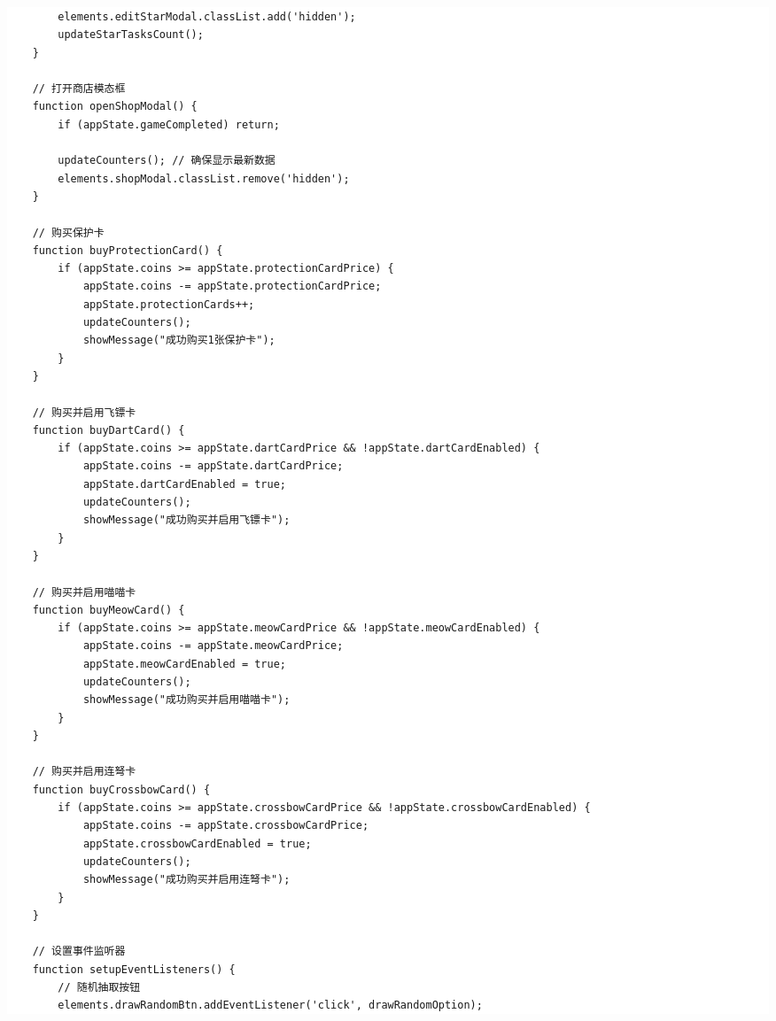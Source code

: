            elements.editStarModal.classList.add('hidden');
            updateStarTasksCount();
        }

        // 打开商店模态框
        function openShopModal() {
            if (appState.gameCompleted) return;
            
            updateCounters(); // 确保显示最新数据
            elements.shopModal.classList.remove('hidden');
        }

        // 购买保护卡
        function buyProtectionCard() {
            if (appState.coins >= appState.protectionCardPrice) {
                appState.coins -= appState.protectionCardPrice;
                appState.protectionCards++;
                updateCounters();
                showMessage("成功购买1张保护卡");
            }
        }

        // 购买并启用飞镖卡
        function buyDartCard() {
            if (appState.coins >= appState.dartCardPrice && !appState.dartCardEnabled) {
                appState.coins -= appState.dartCardPrice;
                appState.dartCardEnabled = true;
                updateCounters();
                showMessage("成功购买并启用飞镖卡");
            }
        }
        
        // 购买并启用喵喵卡
        function buyMeowCard() {
            if (appState.coins >= appState.meowCardPrice && !appState.meowCardEnabled) {
                appState.coins -= appState.meowCardPrice;
                appState.meowCardEnabled = true;
                updateCounters();
                showMessage("成功购买并启用喵喵卡");
            }
        }
        
        // 购买并启用连弩卡
        function buyCrossbowCard() {
            if (appState.coins >= appState.crossbowCardPrice && !appState.crossbowCardEnabled) {
                appState.coins -= appState.crossbowCardPrice;
                appState.crossbowCardEnabled = true;
                updateCounters();
                showMessage("成功购买并启用连弩卡");
            }
        }

        // 设置事件监听器
        function setupEventListeners() {
            // 随机抽取按钮
            elements.drawRandomBtn.addEventListener('click', drawRandomOption);
            